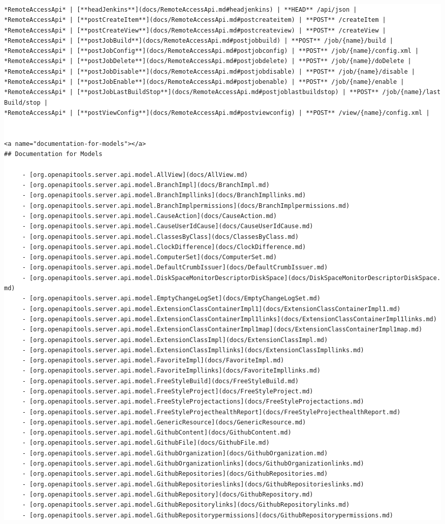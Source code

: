     *RemoteAccessApi* | [**headJenkins**](docs/RemoteAccessApi.md#headjenkins) | **HEAD** /api/json | 
    *RemoteAccessApi* | [**postCreateItem**](docs/RemoteAccessApi.md#postcreateitem) | **POST** /createItem | 
    *RemoteAccessApi* | [**postCreateView**](docs/RemoteAccessApi.md#postcreateview) | **POST** /createView | 
    *RemoteAccessApi* | [**postJobBuild**](docs/RemoteAccessApi.md#postjobbuild) | **POST** /job/{name}/build | 
    *RemoteAccessApi* | [**postJobConfig**](docs/RemoteAccessApi.md#postjobconfig) | **POST** /job/{name}/config.xml | 
    *RemoteAccessApi* | [**postJobDelete**](docs/RemoteAccessApi.md#postjobdelete) | **POST** /job/{name}/doDelete | 
    *RemoteAccessApi* | [**postJobDisable**](docs/RemoteAccessApi.md#postjobdisable) | **POST** /job/{name}/disable | 
    *RemoteAccessApi* | [**postJobEnable**](docs/RemoteAccessApi.md#postjobenable) | **POST** /job/{name}/enable | 
    *RemoteAccessApi* | [**postJobLastBuildStop**](docs/RemoteAccessApi.md#postjoblastbuildstop) | **POST** /job/{name}/lastBuild/stop | 
    *RemoteAccessApi* | [**postViewConfig**](docs/RemoteAccessApi.md#postviewconfig) | **POST** /view/{name}/config.xml | 
    

    <a name="documentation-for-models"></a>
    ## Documentation for Models

         - [org.openapitools.server.api.model.AllView](docs/AllView.md)
         - [org.openapitools.server.api.model.BranchImpl](docs/BranchImpl.md)
         - [org.openapitools.server.api.model.BranchImpllinks](docs/BranchImpllinks.md)
         - [org.openapitools.server.api.model.BranchImplpermissions](docs/BranchImplpermissions.md)
         - [org.openapitools.server.api.model.CauseAction](docs/CauseAction.md)
         - [org.openapitools.server.api.model.CauseUserIdCause](docs/CauseUserIdCause.md)
         - [org.openapitools.server.api.model.ClassesByClass](docs/ClassesByClass.md)
         - [org.openapitools.server.api.model.ClockDifference](docs/ClockDifference.md)
         - [org.openapitools.server.api.model.ComputerSet](docs/ComputerSet.md)
         - [org.openapitools.server.api.model.DefaultCrumbIssuer](docs/DefaultCrumbIssuer.md)
         - [org.openapitools.server.api.model.DiskSpaceMonitorDescriptorDiskSpace](docs/DiskSpaceMonitorDescriptorDiskSpace.md)
         - [org.openapitools.server.api.model.EmptyChangeLogSet](docs/EmptyChangeLogSet.md)
         - [org.openapitools.server.api.model.ExtensionClassContainerImpl1](docs/ExtensionClassContainerImpl1.md)
         - [org.openapitools.server.api.model.ExtensionClassContainerImpl1links](docs/ExtensionClassContainerImpl1links.md)
         - [org.openapitools.server.api.model.ExtensionClassContainerImpl1map](docs/ExtensionClassContainerImpl1map.md)
         - [org.openapitools.server.api.model.ExtensionClassImpl](docs/ExtensionClassImpl.md)
         - [org.openapitools.server.api.model.ExtensionClassImpllinks](docs/ExtensionClassImpllinks.md)
         - [org.openapitools.server.api.model.FavoriteImpl](docs/FavoriteImpl.md)
         - [org.openapitools.server.api.model.FavoriteImpllinks](docs/FavoriteImpllinks.md)
         - [org.openapitools.server.api.model.FreeStyleBuild](docs/FreeStyleBuild.md)
         - [org.openapitools.server.api.model.FreeStyleProject](docs/FreeStyleProject.md)
         - [org.openapitools.server.api.model.FreeStyleProjectactions](docs/FreeStyleProjectactions.md)
         - [org.openapitools.server.api.model.FreeStyleProjecthealthReport](docs/FreeStyleProjecthealthReport.md)
         - [org.openapitools.server.api.model.GenericResource](docs/GenericResource.md)
         - [org.openapitools.server.api.model.GithubContent](docs/GithubContent.md)
         - [org.openapitools.server.api.model.GithubFile](docs/GithubFile.md)
         - [org.openapitools.server.api.model.GithubOrganization](docs/GithubOrganization.md)
         - [org.openapitools.server.api.model.GithubOrganizationlinks](docs/GithubOrganizationlinks.md)
         - [org.openapitools.server.api.model.GithubRepositories](docs/GithubRepositories.md)
         - [org.openapitools.server.api.model.GithubRepositorieslinks](docs/GithubRepositorieslinks.md)
         - [org.openapitools.server.api.model.GithubRepository](docs/GithubRepository.md)
         - [org.openapitools.server.api.model.GithubRepositorylinks](docs/GithubRepositorylinks.md)
         - [org.openapitools.server.api.model.GithubRepositorypermissions](docs/GithubRepositorypermissions.md)